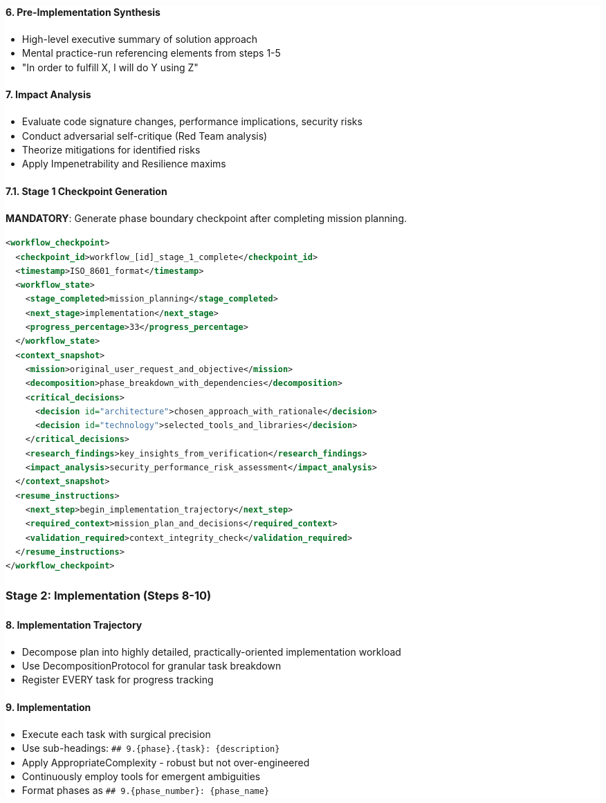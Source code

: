 #### 6. Pre-Implementation Synthesis
- High-level executive summary of solution approach
- Mental practice-run referencing elements from steps 1-5
- "In order to fulfill X, I will do Y using Z"

#### 7. Impact Analysis
- Evaluate code signature changes, performance implications, security risks
- Conduct adversarial self-critique (Red Team analysis)
- Theorize mitigations for identified risks
- Apply Impenetrability and Resilience maxims

#### 7.1. Stage 1 Checkpoint Generation
**MANDATORY**: Generate phase boundary checkpoint after completing mission planning.

```xml
<workflow_checkpoint>
  <checkpoint_id>workflow_[id]_stage_1_complete</checkpoint_id>
  <timestamp>ISO_8601_format</timestamp>
  <workflow_state>
    <stage_completed>mission_planning</stage_completed>
    <next_stage>implementation</next_stage>
    <progress_percentage>33</progress_percentage>
  </workflow_state>
  <context_snapshot>
    <mission>original_user_request_and_objective</mission>
    <decomposition>phase_breakdown_with_dependencies</decomposition>
    <critical_decisions>
      <decision id="architecture">chosen_approach_with_rationale</decision>
      <decision id="technology">selected_tools_and_libraries</decision>
    </critical_decisions>
    <research_findings>key_insights_from_verification</research_findings>
    <impact_analysis>security_performance_risk_assessment</impact_analysis>
  </context_snapshot>
  <resume_instructions>
    <next_step>begin_implementation_trajectory</next_step>
    <required_context>mission_plan_and_decisions</required_context>
    <validation_required>context_integrity_check</validation_required>
  </resume_instructions>
</workflow_checkpoint>
```

### Stage 2: Implementation (Steps 8-10)

#### 8. Implementation Trajectory
- Decompose plan into highly detailed, practically-oriented implementation workload
- Use DecompositionProtocol for granular task breakdown
- Register EVERY task for progress tracking

#### 9. Implementation
- Execute each task with surgical precision
- Use sub-headings: `## 9.{phase}.{task}: {description}`
- Apply AppropriateComplexity - robust but not over-engineered
- Continuously employ tools for emergent ambiguities
- Format phases as `## 9.{phase_number}: {phase_name}`
